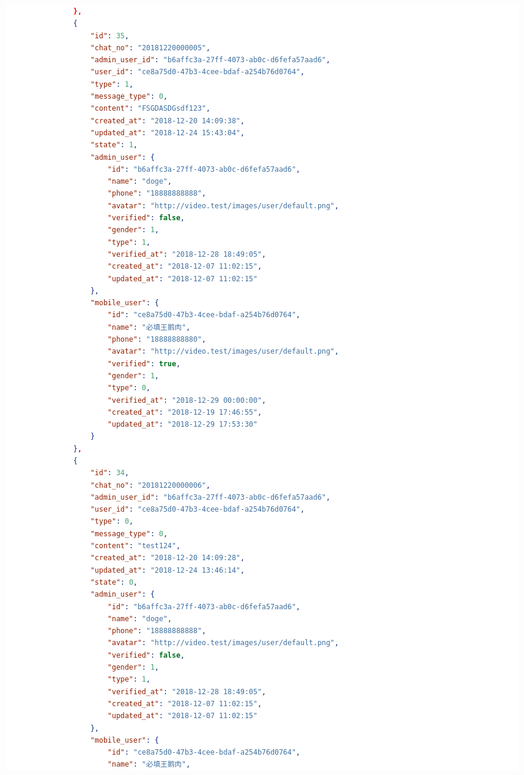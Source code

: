 ```json
                },
                {
                    "id": 35,
                    "chat_no": "20181220000005",
                    "admin_user_id": "b6affc3a-27ff-4073-ab0c-d6fefa57aad6",
                    "user_id": "ce8a75d0-47b3-4cee-bdaf-a254b76d0764",
                    "type": 1,
                    "message_type": 0,
                    "content": "FSGDASDGsdf123",
                    "created_at": "2018-12-20 14:09:38",
                    "updated_at": "2018-12-24 15:43:04",
                    "state": 1,
                    "admin_user": {
                        "id": "b6affc3a-27ff-4073-ab0c-d6fefa57aad6",
                        "name": "doge",
                        "phone": "18888888888",
                        "avatar": "http://video.test/images/user/default.png",
                        "verified": false,
                        "gender": 1,
                        "type": 1,
                        "verified_at": "2018-12-28 18:49:05",
                        "created_at": "2018-12-07 11:02:15",
                        "updated_at": "2018-12-07 11:02:15"
                    },
                    "mobile_user": {
                        "id": "ce8a75d0-47b3-4cee-bdaf-a254b76d0764",
                        "name": "必填王鹅肉",
                        "phone": "18888888880",
                        "avatar": "http://video.test/images/user/default.png",
                        "verified": true,
                        "gender": 1,
                        "type": 0,
                        "verified_at": "2018-12-29 00:00:00",
                        "created_at": "2018-12-19 17:46:55",
                        "updated_at": "2018-12-29 17:53:30"
                    }
                },
                {
                    "id": 34,
                    "chat_no": "20181220000006",
                    "admin_user_id": "b6affc3a-27ff-4073-ab0c-d6fefa57aad6",
                    "user_id": "ce8a75d0-47b3-4cee-bdaf-a254b76d0764",
                    "type": 0,
                    "message_type": 0,
                    "content": "test124",
                    "created_at": "2018-12-20 14:09:28",
                    "updated_at": "2018-12-24 13:46:14",
                    "state": 0,
                    "admin_user": {
                        "id": "b6affc3a-27ff-4073-ab0c-d6fefa57aad6",
                        "name": "doge",
                        "phone": "18888888888",
                        "avatar": "http://video.test/images/user/default.png",
                        "verified": false,
                        "gender": 1,
                        "type": 1,
                        "verified_at": "2018-12-28 18:49:05",
                        "created_at": "2018-12-07 11:02:15",
                        "updated_at": "2018-12-07 11:02:15"
                    },
                    "mobile_user": {
                        "id": "ce8a75d0-47b3-4cee-bdaf-a254b76d0764",
                        "name": "必填王鹅肉",
```